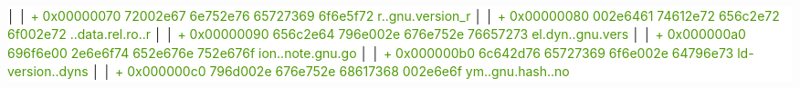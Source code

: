 │ │ <font color="#4E9A06">+  0x00000070 72002e67 6e752e76 65727369 6f6e5f72 r..gnu.version_r</font>
│ │ <font color="#4E9A06">+  0x00000080 002e6461 74612e72 656c2e72 6f002e72 ..data.rel.ro..r</font>
│ │ <font color="#4E9A06">+  0x00000090 656c2e64 796e002e 676e752e 76657273 el.dyn..gnu.vers</font>
│ │ <font color="#4E9A06">+  0x000000a0 696f6e00 2e6e6f74 652e676e 752e676f ion..note.gnu.go</font>
│ │ <font color="#4E9A06">+  0x000000b0 6c642d76 65727369 6f6e002e 64796e73 ld-version..dyns</font>
│ │ <font color="#4E9A06">+  0x000000c0 796d002e 676e752e 68617368 002e6e6f ym..gnu.hash..no</font>
